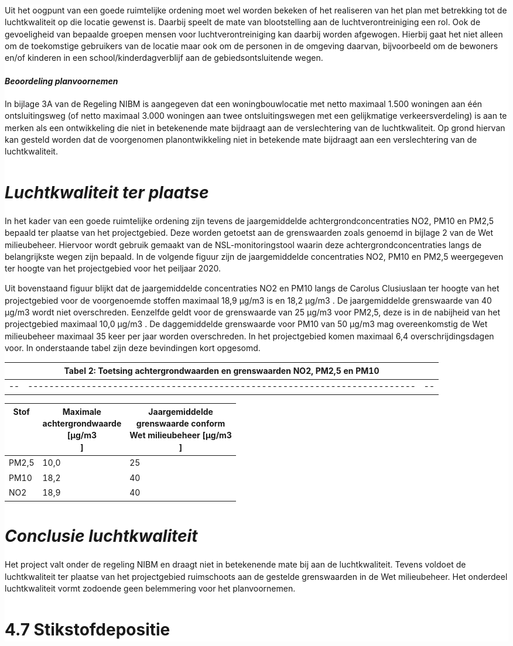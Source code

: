 Uit het oogpunt van een goede ruimtelijke ordening moet wel worden bekeken of het realiseren van het plan met betrekking tot de luchtkwaliteit op die locatie gewenst is. Daarbij speelt de mate van blootstelling aan de luchtverontreiniging een rol. Ook de gevoeligheid van bepaalde groepen mensen voor luchtverontreiniging kan daarbij worden afgewogen. Hierbij gaat het niet alleen om de toekomstige gebruikers van de locatie maar ook om de personen in de omgeving daarvan, bijvoorbeeld om de bewoners en/of kinderen in een school/kinderdagverblijf aan de gebiedsontsluitende wegen.

#### *Beoordeling planvoornemen*

In bijlage 3A van de Regeling NIBM is aangegeven dat een woningbouwlocatie met netto maximaal 1.500 woningen aan één ontsluitingsweg (of netto maximaal 3.000 woningen aan twee ontsluitingswegen met een gelijkmatige verkeersverdeling) is aan te merken als een ontwikkeling die niet in betekenende mate bijdraagt aan de verslechtering van de luchtkwaliteit. Op grond hiervan kan gesteld worden dat de voorgenomen planontwikkeling niet in betekende mate bijdraagt aan een verslechtering van de luchtkwaliteit.

# *Luchtkwaliteit ter plaatse*

In het kader van een goede ruimtelijke ordening zijn tevens de jaargemiddelde achtergrondconcentraties NO2, PM10 en PM2,5 bepaald ter plaatse van het projectgebied. Deze worden getoetst aan de grenswaarden zoals genoemd in bijlage 2 van de Wet milieubeheer. Hiervoor wordt gebruik gemaakt van de NSL-monitoringstool waarin deze achtergrondconcentraties langs de belangrijkste wegen zijn bepaald. In de volgende figuur zijn de jaargemiddelde concentraties NO2, PM10 en PM2,5 weergegeven ter hoogte van het projectgebied voor het peiljaar 2020.

Uit bovenstaand figuur blijkt dat de jaargemiddelde concentraties NO2 en PM10 langs de Carolus Clusiuslaan ter hoogte van het projectgebied voor de voorgenoemde stoffen maximaal 18,9 µg/m3 is en 18,2 µg/m3 . De jaargemiddelde grenswaarde van 40 µg/m3 wordt niet overschreden. Eenzelfde geldt voor de grenswaarde van 25 µg/m3 voor PM2,5, deze is in de nabijheid van het projectgebied maximaal 10,0 µg/m3 . De daggemiddelde grenswaarde voor PM10 van 50 μg/m3 mag overeenkomstig de Wet milieubeheer maximaal 35 keer per jaar worden overschreden. In het projectgebied komen maximaal 6,4 overschrijdingsdagen voor. In onderstaande tabel zijn deze bevindingen kort opgesomd.

|  | Tabel 2: Toetsing achtergrondwaarden en grenswaarden NO2, PM2,5 en PM10 |  |
|--|-------------------------------------------------------------------------|--|
|--|-------------------------------------------------------------------------|--|

| Stof  | Maximale<br>achtergrondwaarde<br>[μg/m3<br>] | Jaargemiddelde<br>grenswaarde conform<br>Wet milieubeheer [μg/m3<br>] |
|-------|----------------------------------------------|-----------------------------------------------------------------------|
| PM2,5 | 10,0                                         | 25                                                                    |
| PM10  | 18,2                                         | 40                                                                    |
| NO2   | 18,9                                         | 40                                                                    |

# *Conclusie luchtkwaliteit*

Het project valt onder de regeling NIBM en draagt niet in betekenende mate bij aan de luchtkwaliteit. Tevens voldoet de luchtkwaliteit ter plaatse van het projectgebied ruimschoots aan de gestelde grenswaarden in de Wet milieubeheer. Het onderdeel luchtkwaliteit vormt zodoende geen belemmering voor het planvoornemen.

# **4.7 Stikstofdepositie**
